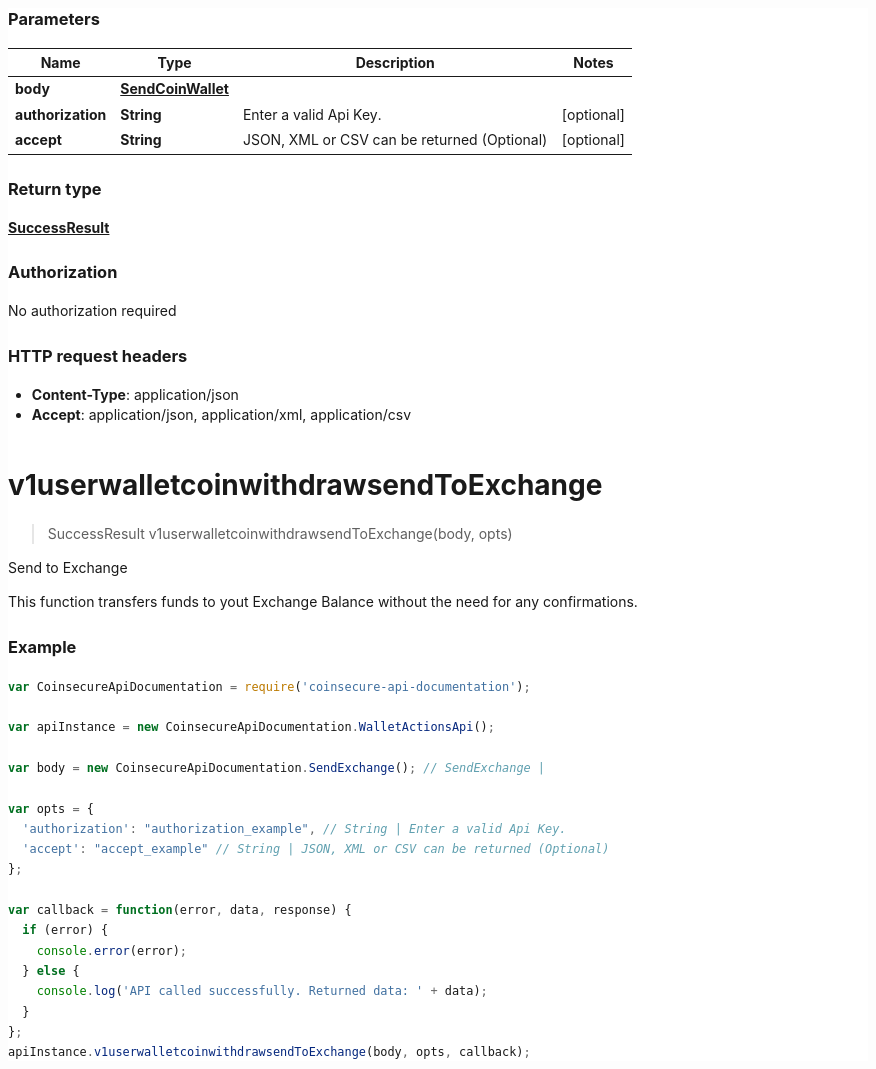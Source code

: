 ### Parameters

Name | Type | Description  | Notes
------------- | ------------- | ------------- | -------------
 **body** | [**SendCoinWallet**](SendCoinWallet.md)|  | 
 **authorization** | **String**| Enter a valid Api Key. | [optional] 
 **accept** | **String**| JSON, XML or CSV can be returned (Optional) | [optional] 

### Return type

[**SuccessResult**](SuccessResult.md)

### Authorization

No authorization required

### HTTP request headers

 - **Content-Type**: application/json
 - **Accept**: application/json, application/xml, application/csv

<a name="v1userwalletcoinwithdrawsendToExchange"></a>
# **v1userwalletcoinwithdrawsendToExchange**
> SuccessResult v1userwalletcoinwithdrawsendToExchange(body, opts)

Send to Exchange

This function transfers funds to yout Exchange Balance without the need for any confirmations.

### Example
```javascript
var CoinsecureApiDocumentation = require('coinsecure-api-documentation');

var apiInstance = new CoinsecureApiDocumentation.WalletActionsApi();

var body = new CoinsecureApiDocumentation.SendExchange(); // SendExchange | 

var opts = { 
  'authorization': "authorization_example", // String | Enter a valid Api Key.
  'accept': "accept_example" // String | JSON, XML or CSV can be returned (Optional)
};

var callback = function(error, data, response) {
  if (error) {
    console.error(error);
  } else {
    console.log('API called successfully. Returned data: ' + data);
  }
};
apiInstance.v1userwalletcoinwithdrawsendToExchange(body, opts, callback);
```
